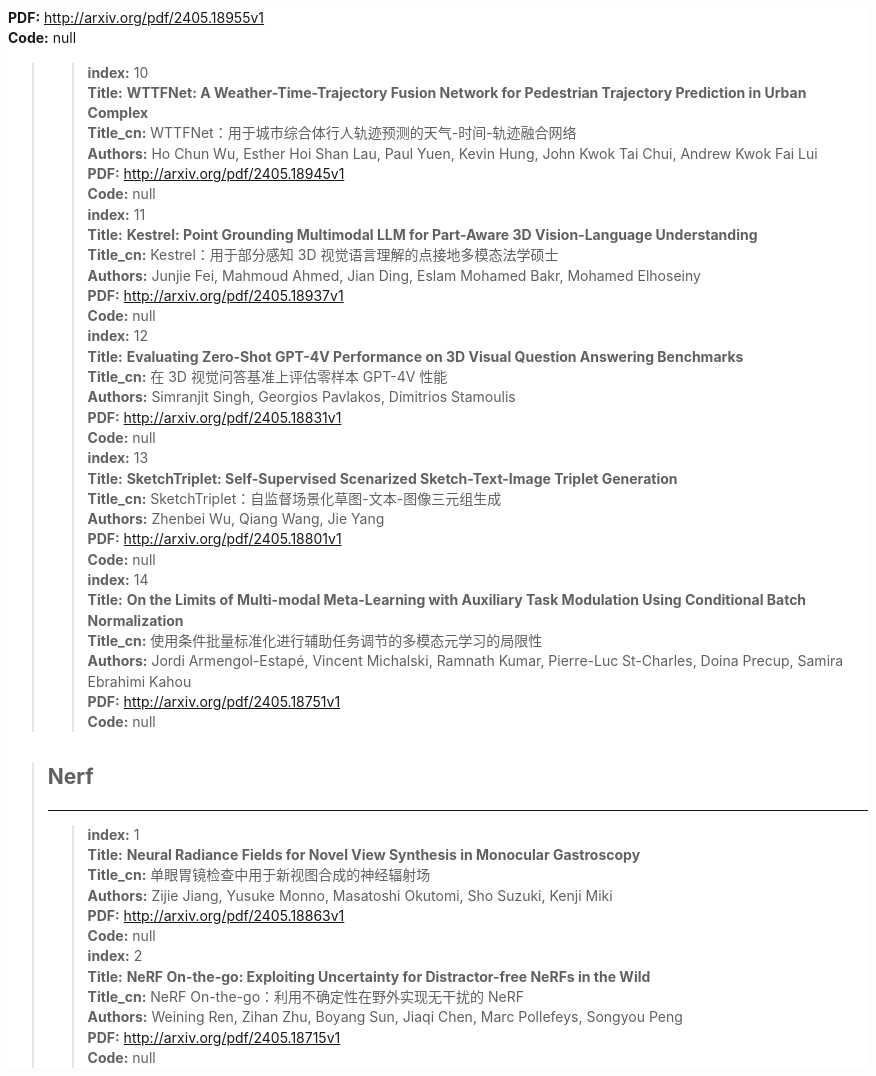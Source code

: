 **PDF:** <http://arxiv.org/pdf/2405.18955v1><br />
**Code:** null<br />
>>**index:** 10<br />
**Title:** **WTTFNet: A Weather-Time-Trajectory Fusion Network for Pedestrian Trajectory Prediction in Urban Complex**<br />
**Title_cn:** WTTFNet：用于城市综合体行人轨迹预测的天气-时间-轨迹融合网络<br />
**Authors:** Ho Chun Wu, Esther Hoi Shan Lau, Paul Yuen, Kevin Hung, John Kwok Tai Chui, Andrew Kwok Fai Lui<br />
**PDF:** <http://arxiv.org/pdf/2405.18945v1><br />
**Code:** null<br />
>>**index:** 11<br />
**Title:** **Kestrel: Point Grounding Multimodal LLM for Part-Aware 3D Vision-Language Understanding**<br />
**Title_cn:** Kestrel：用于部分感知 3D 视觉语言理解的点接地多模态法学硕士<br />
**Authors:** Junjie Fei, Mahmoud Ahmed, Jian Ding, Eslam Mohamed Bakr, Mohamed Elhoseiny<br />
**PDF:** <http://arxiv.org/pdf/2405.18937v1><br />
**Code:** null<br />
>>**index:** 12<br />
**Title:** **Evaluating Zero-Shot GPT-4V Performance on 3D Visual Question Answering Benchmarks**<br />
**Title_cn:** 在 3D 视觉问答基准上评估零样本 GPT-4V 性能<br />
**Authors:** Simranjit Singh, Georgios Pavlakos, Dimitrios Stamoulis<br />
**PDF:** <http://arxiv.org/pdf/2405.18831v1><br />
**Code:** null<br />
>>**index:** 13<br />
**Title:** **SketchTriplet: Self-Supervised Scenarized Sketch-Text-Image Triplet Generation**<br />
**Title_cn:** SketchTriplet：自监督场景化草图-文本-图像三元组生成<br />
**Authors:** Zhenbei Wu, Qiang Wang, Jie Yang<br />
**PDF:** <http://arxiv.org/pdf/2405.18801v1><br />
**Code:** null<br />
>>**index:** 14<br />
**Title:** **On the Limits of Multi-modal Meta-Learning with Auxiliary Task Modulation Using Conditional Batch Normalization**<br />
**Title_cn:** 使用条件批量标准化进行辅助任务调节的多模态元学习的局限性<br />
**Authors:** Jordi Armengol-Estapé, Vincent Michalski, Ramnath Kumar, Pierre-Luc St-Charles, Doina Precup, Samira Ebrahimi Kahou<br />
**PDF:** <http://arxiv.org/pdf/2405.18751v1><br />
**Code:** null<br />

>## **Nerf**
>---
>>**index:** 1<br />
**Title:** **Neural Radiance Fields for Novel View Synthesis in Monocular Gastroscopy**<br />
**Title_cn:** 单眼胃镜检查中用于新视图合成的神经辐射场<br />
**Authors:** Zijie Jiang, Yusuke Monno, Masatoshi Okutomi, Sho Suzuki, Kenji Miki<br />
**PDF:** <http://arxiv.org/pdf/2405.18863v1><br />
**Code:** null<br />
>>**index:** 2<br />
**Title:** **NeRF On-the-go: Exploiting Uncertainty for Distractor-free NeRFs in the Wild**<br />
**Title_cn:** NeRF On-the-go：利用不确定性在野外实现无干扰的 NeRF<br />
**Authors:** Weining Ren, Zihan Zhu, Boyang Sun, Jiaqi Chen, Marc Pollefeys, Songyou Peng<br />
**PDF:** <http://arxiv.org/pdf/2405.18715v1><br />
**Code:** null<br />

